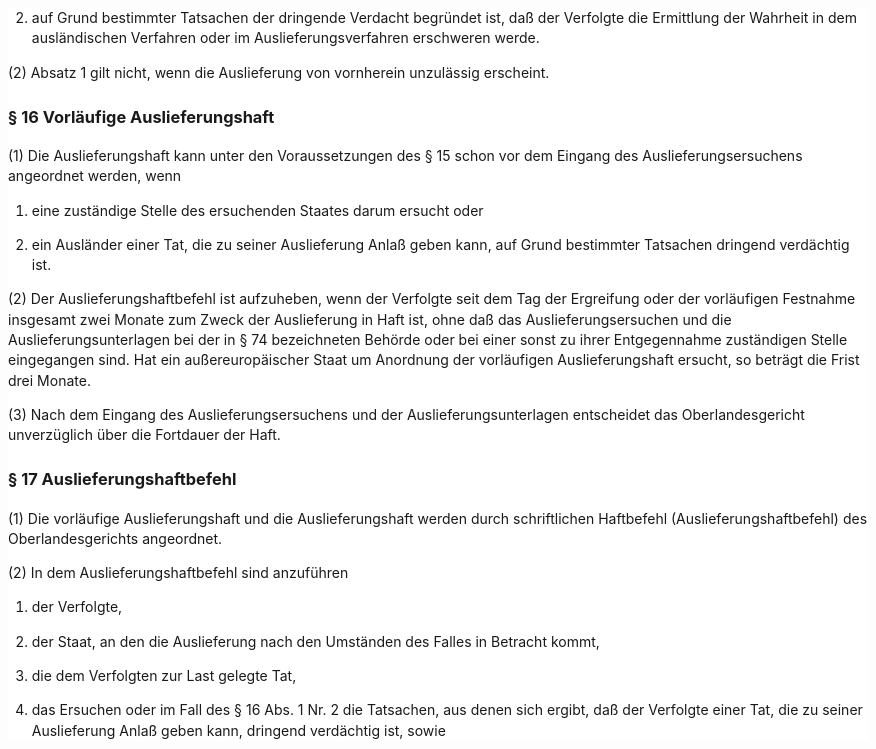 
2.  auf Grund bestimmter Tatsachen der dringende Verdacht begründet ist,
    daß der Verfolgte die Ermittlung der Wahrheit in dem ausländischen
    Verfahren oder im Auslieferungsverfahren erschweren werde.




(2) Absatz 1 gilt nicht, wenn die Auslieferung von vornherein
unzulässig erscheint.


### § 16 Vorläufige Auslieferungshaft

(1) Die Auslieferungshaft kann unter den Voraussetzungen des § 15
schon vor dem Eingang des Auslieferungsersuchens angeordnet werden,
wenn

1.  eine zuständige Stelle des ersuchenden Staates darum ersucht oder


2.  ein Ausländer einer Tat, die zu seiner Auslieferung Anlaß geben kann,
    auf Grund bestimmter Tatsachen dringend verdächtig ist.




(2) Der Auslieferungshaftbefehl ist aufzuheben, wenn der Verfolgte
seit dem Tag der Ergreifung oder der vorläufigen Festnahme insgesamt
zwei Monate zum Zweck der Auslieferung in Haft ist, ohne daß das
Auslieferungsersuchen und die Auslieferungsunterlagen bei der in § 74
bezeichneten Behörde oder bei einer sonst zu ihrer Entgegennahme
zuständigen Stelle eingegangen sind. Hat ein außereuropäischer Staat
um Anordnung der vorläufigen Auslieferungshaft ersucht, so beträgt die
Frist drei Monate.

(3) Nach dem Eingang des Auslieferungsersuchens und der
Auslieferungsunterlagen entscheidet das Oberlandesgericht unverzüglich
über die Fortdauer der Haft.


### § 17 Auslieferungshaftbefehl

(1) Die vorläufige Auslieferungshaft und die Auslieferungshaft werden
durch schriftlichen Haftbefehl (Auslieferungshaftbefehl) des
Oberlandesgerichts angeordnet.

(2) In dem Auslieferungshaftbefehl sind anzuführen

1.  der Verfolgte,


2.  der Staat, an den die Auslieferung nach den Umständen des Falles in
    Betracht kommt,


3.  die dem Verfolgten zur Last gelegte Tat,


4.  das Ersuchen oder im Fall des § 16 Abs. 1 Nr. 2 die Tatsachen, aus
    denen sich ergibt, daß der Verfolgte einer Tat, die zu seiner
    Auslieferung Anlaß geben kann, dringend verdächtig ist, sowie
